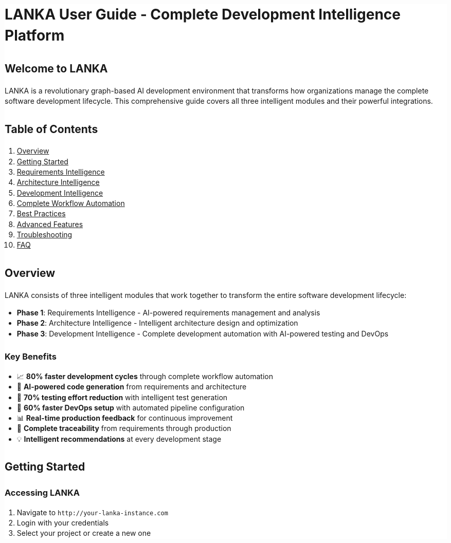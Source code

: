 # LANKA User Guide - Complete Development Intelligence Platform

## Welcome to LANKA

LANKA is a revolutionary graph-based AI development environment that transforms how organizations manage the complete software development lifecycle. This comprehensive guide covers all three intelligent modules and their powerful integrations.

## Table of Contents
1. [Overview](#overview)
2. [Getting Started](#getting-started)
3. [Requirements Intelligence](#requirements-intelligence)
4. [Architecture Intelligence](#architecture-intelligence)
5. [Development Intelligence](#development-intelligence)
6. [Complete Workflow Automation](#complete-workflow-automation)
7. [Best Practices](#best-practices)
8. [Advanced Features](#advanced-features)
9. [Troubleshooting](#troubleshooting)
10. [FAQ](#faq)

## Overview

LANKA consists of three intelligent modules that work together to transform the entire software development lifecycle:

- **Phase 1**: Requirements Intelligence - AI-powered requirements management and analysis
- **Phase 2**: Architecture Intelligence - Intelligent architecture design and optimization
- **Phase 3**: Development Intelligence - Complete development automation with AI-powered testing and DevOps

### Key Benefits

- 📈 **80% faster development cycles** through complete workflow automation
- 🤖 **AI-powered code generation** from requirements and architecture
- 🧪 **70% testing effort reduction** with intelligent test generation
- 🚀 **60% faster DevOps setup** with automated pipeline configuration
- 📊 **Real-time production feedback** for continuous improvement
- 🔄 **Complete traceability** from requirements through production
- 💡 **Intelligent recommendations** at every development stage

## Getting Started

### Accessing LANKA

1. Navigate to `http://your-lanka-instance.com`
2. Login with your credentials
3. Select your project or create a new one
